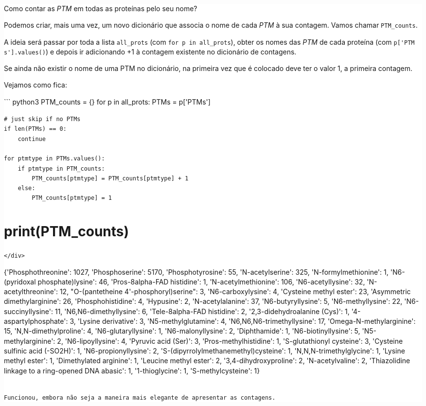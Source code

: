 
Como contar as *PTM* em todas as proteínas pelo seu nome?

Podemos criar, mais uma vez, um novo dicionário que associa o nome de cada *PTM* à sua contagem. Vamos chamar
`PTM_counts`.

A ideia será passar por toda a lista `all_prots` (com `for p in all_prots`),
obter os nomes das *PTM* de cada proteína (com `p['PTMs'].values()`) e depois
ir adicionando +1 à contagem existente no dicionário de contagens.

Se ainda não existir o nome de uma PTM no dicionário, na primeira vez que é colocado
deve ter o valor 1, a primeira contagem.

Vejamos como fica:


<div class="python_box">
``` python3
PTM_counts = {}
for p in all_prots:
    PTMs = p['PTMs']
    
    # just skip if no PTMs
    if len(PTMs) == 0:
        continue
        
    for ptmtype in PTMs.values():
        if ptmtype in PTM_counts:
            PTM_counts[ptmtype] = PTM_counts[ptmtype] + 1
        else:
            PTM_counts[ptmtype] = 1
            
# print(PTM_counts) 
```
</div>

```
{'Phosphothreonine': 1027, 'Phosphoserine': 5170, 'Phosphotyrosine': 55, 'N-acetylserine': 325, 'N-formylmethionine': 1, 'N6-(pyridoxal phosphate)lysine': 46, 'Pros-8alpha-FAD histidine': 1, 'N-acetylmethionine': 106, 'N6-acetyllysine': 32, 'N-acetylthreonine': 12, "O-(pantetheine 4'-phosphoryl)serine": 3, 'N6-carboxylysine': 4, 'Cysteine methyl ester': 23, 'Asymmetric dimethylarginine': 26, 'Phosphohistidine': 4, 'Hypusine': 2, 'N-acetylalanine': 37, 'N6-butyryllysine': 5, 'N6-methyllysine': 22, 'N6-succinyllysine': 11, 'N6,N6-dimethyllysine': 6, 'Tele-8alpha-FAD histidine': 2, '2,3-didehydroalanine (Cys)': 1, '4-aspartylphosphate': 3, 'Lysine derivative': 3, 'N5-methylglutamine': 4, 'N6,N6,N6-trimethyllysine': 17, 'Omega-N-methylarginine': 15, 'N,N-dimethylproline': 4, 'N6-glutaryllysine': 1, 'N6-malonyllysine': 2, 'Diphthamide': 1, 'N6-biotinyllysine': 5, 'N5-methylarginine': 2, 'N6-lipoyllysine': 4, 'Pyruvic acid (Ser)': 3, 'Pros-methylhistidine': 1, 'S-glutathionyl cysteine': 3, 'Cysteine sulfinic acid (-SO2H)': 1, 'N6-propionyllysine': 2, 'S-(dipyrrolylmethanemethyl)cysteine': 1, 'N,N,N-trimethylglycine': 1, 'Lysine methyl ester': 1, 'Dimethylated arginine': 1, 'Leucine methyl ester': 2, '3,4-dihydroxyproline': 2, 'N-acetylvaline': 2, 'Thiazolidine linkage to a ring-opened DNA abasic': 1, '1-thioglycine': 1, 'S-methylcysteine': 1}
```

Funcionou, embora não seja a maneira mais elegante de apresentar as contagens.
